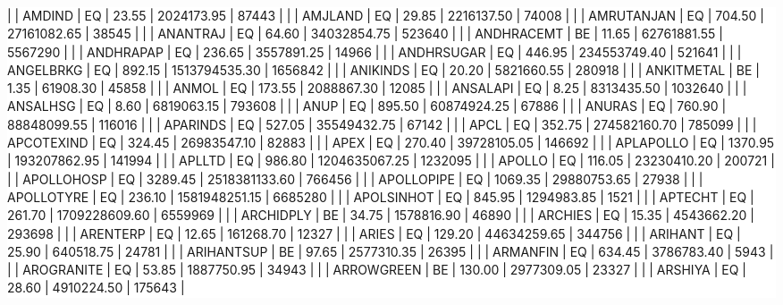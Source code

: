 |  | AMDIND | EQ | 23.55 | 2024173.95 | 87443 |
|  | AMJLAND | EQ | 29.85 | 2216137.50 | 74008 |
|  | AMRUTANJAN | EQ | 704.50 | 27161082.65 | 38545 |
|  | ANANTRAJ | EQ | 64.60 | 34032854.75 | 523640 |
|  | ANDHRACEMT | BE | 11.65 | 62761881.55 | 5567290 |
|  | ANDHRAPAP | EQ | 236.65 | 3557891.25 | 14966 |
|  | ANDHRSUGAR | EQ | 446.95 | 234553749.40 | 521641 |
|  | ANGELBRKG | EQ | 892.15 | 1513794535.30 | 1656842 |
|  | ANIKINDS | EQ | 20.20 | 5821660.55 | 280918 |
|  | ANKITMETAL | BE | 1.35 | 61908.30 | 45858 |
|  | ANMOL | EQ | 173.55 | 2088867.30 | 12085 |
|  | ANSALAPI | EQ | 8.25 | 8313435.50 | 1032640 |
|  | ANSALHSG | EQ | 8.60 | 6819063.15 | 793608 |
|  | ANUP | EQ | 895.50 | 60874924.25 | 67886 |
|  | ANURAS | EQ | 760.90 | 88848099.55 | 116016 |
|  | APARINDS | EQ | 527.05 | 35549432.75 | 67142 |
|  | APCL | EQ | 352.75 | 274582160.70 | 785099 |
|  | APCOTEXIND | EQ | 324.45 | 26983547.10 | 82883 |
|  | APEX | EQ | 270.40 | 39728105.05 | 146692 |
|  | APLAPOLLO | EQ | 1370.95 | 193207862.95 | 141994 |
|  | APLLTD | EQ | 986.80 | 1204635067.25 | 1232095 |
|  | APOLLO | EQ | 116.05 | 23230410.20 | 200721 |
|  | APOLLOHOSP | EQ | 3289.45 | 2518381133.60 | 766456 |
|  | APOLLOPIPE | EQ | 1069.35 | 29880753.65 | 27938 |
|  | APOLLOTYRE | EQ | 236.10 | 1581948251.15 | 6685280 |
|  | APOLSINHOT | EQ | 845.95 | 1294983.85 | 1521 |
|  | APTECHT | EQ | 261.70 | 1709228609.60 | 6559969 |
|  | ARCHIDPLY | BE | 34.75 | 1578816.90 | 46890 |
|  | ARCHIES | EQ | 15.35 | 4543662.20 | 293698 |
|  | ARENTERP | EQ | 12.65 | 161268.70 | 12327 |
|  | ARIES | EQ | 129.20 | 44634259.65 | 344756 |
|  | ARIHANT | EQ | 25.90 | 640518.75 | 24781 |
|  | ARIHANTSUP | BE | 97.65 | 2577310.35 | 26395 |
|  | ARMANFIN | EQ | 634.45 | 3786783.40 | 5943 |
|  | AROGRANITE | EQ | 53.85 | 1887750.95 | 34943 |
|  | ARROWGREEN | BE | 130.00 | 2977309.05 | 23327 |
|  | ARSHIYA | EQ | 28.60 | 4910224.50 | 175643 |
